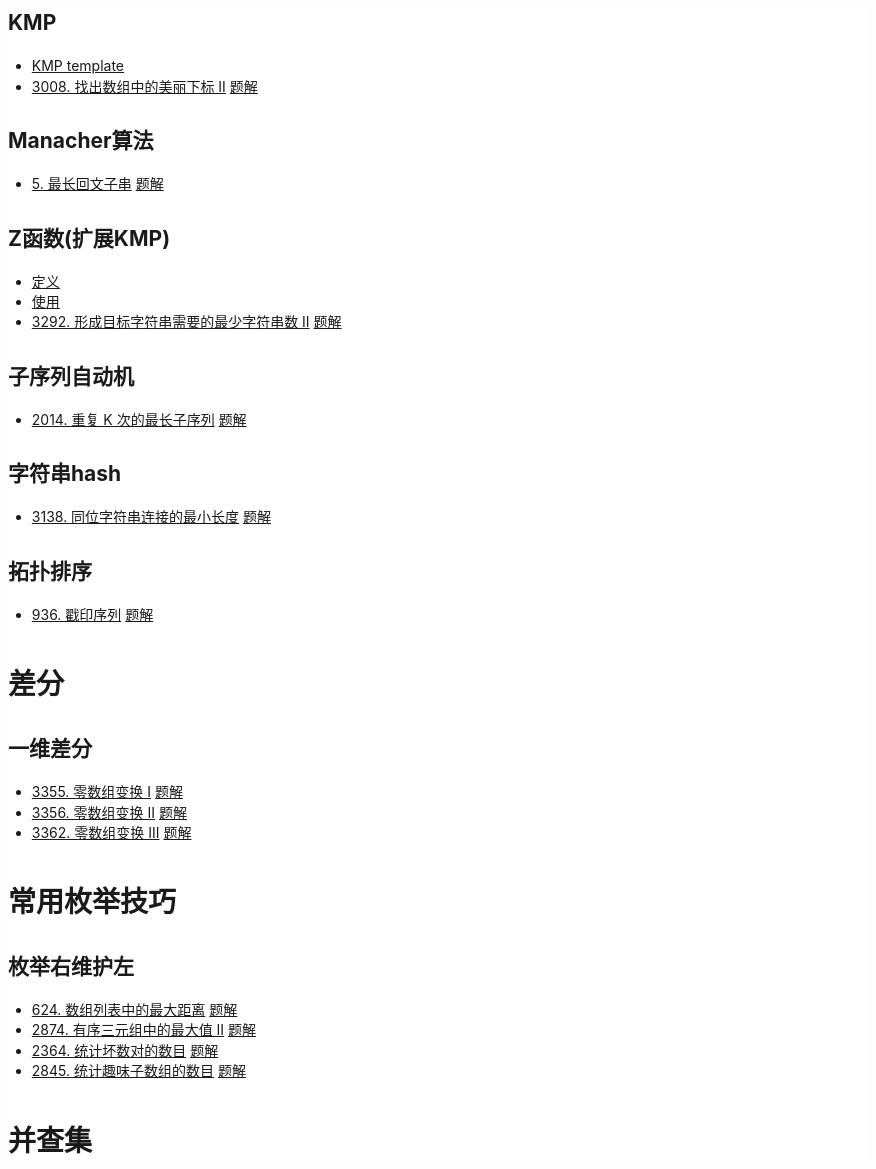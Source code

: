 ## KMP

- [KMP template](./字符串/KMP.md#kmp-template)
- [3008. 找出数组中的美丽下标 II](https://leetcode.cn/problems/find-beautiful-indices-in-the-given-array-ii/) [题解](./字符串/KMP.md#3008.-找出数组中的美丽下标-ii)
## Manacher算法

- [5. 最长回文子串](https://leetcode.cn/problems/longest-palindromic-substring/) [题解](./字符串/Manacher算法.md#5.-最长回文子串)
## Z函数(扩展KMP)

- [定义](./字符串/Z函数(扩展KMP).md#定义)
- [使用](./字符串/Z函数(扩展KMP).md#使用)
- [3292. 形成目标字符串需要的最少字符串数 II](https://leetcode.cn/problems/minimum-number-of-valid-strings-to-form-target-ii/) [题解](./字符串/Z函数(扩展KMP).md#3292.-形成目标字符串需要的最少字符串数-ii)
## 子序列自动机

- [2014. 重复 K 次的最长子序列](https://leetcode.cn/problems/longest-subsequence-repeated-k-times/) [题解](./字符串/子序列自动机.md#2014.-重复-k-次的最长子序列)
## 字符串hash

- [3138. 同位字符串连接的最小长度](https://leetcode.cn/problems/minimum-length-of-anagram-concatenation/) [题解](./字符串/字符串hash.md#3138.-同位字符串连接的最小长度)
## 拓扑排序

- [936. 戳印序列](https://leetcode.cn/problems/stamping-the-sequence/) [题解](./字符串/拓扑排序.md#936.-戳印序列)
# 差分

## 一维差分

- [3355. 零数组变换 I](https://leetcode.cn/problems/zero-array-transformation-i/) [题解](./差分/一维差分.md#3355.-零数组变换-i)
- [3356. 零数组变换 II](https://leetcode.cn/problems/zero-array-transformation-ii/) [题解](./差分/一维差分.md#3356.-零数组变换-ii)
- [3362. 零数组变换 III](https://leetcode.cn/problems/zero-array-transformation-iii/) [题解](./差分/一维差分.md#3362.-零数组变换-iii)
# 常用枚举技巧

## 枚举右维护左

- [624. 数组列表中的最大距离](https://leetcode.cn/problems/maximum-distance-in-arrays/) [题解](./常用枚举技巧/枚举右维护左.md#624.-数组列表中的最大距离)
- [2874. 有序三元组中的最大值 II](https://leetcode.cn/problems/maximum-value-of-an-ordered-triplet-ii/) [题解](./常用枚举技巧/枚举右维护左.md#2874.-有序三元组中的最大值-ii)
- [2364. 统计坏数对的数目](https://leetcode.cn/problems/count-number-of-bad-pairs/) [题解](./常用枚举技巧/枚举右维护左.md#2364.-统计坏数对的数目)
- [2845. 统计趣味子数组的数目](https://leetcode.cn/problems/count-of-interesting-subarrays/) [题解](./常用枚举技巧/枚举右维护左.md#2845.-统计趣味子数组的数目)
# 并查集
